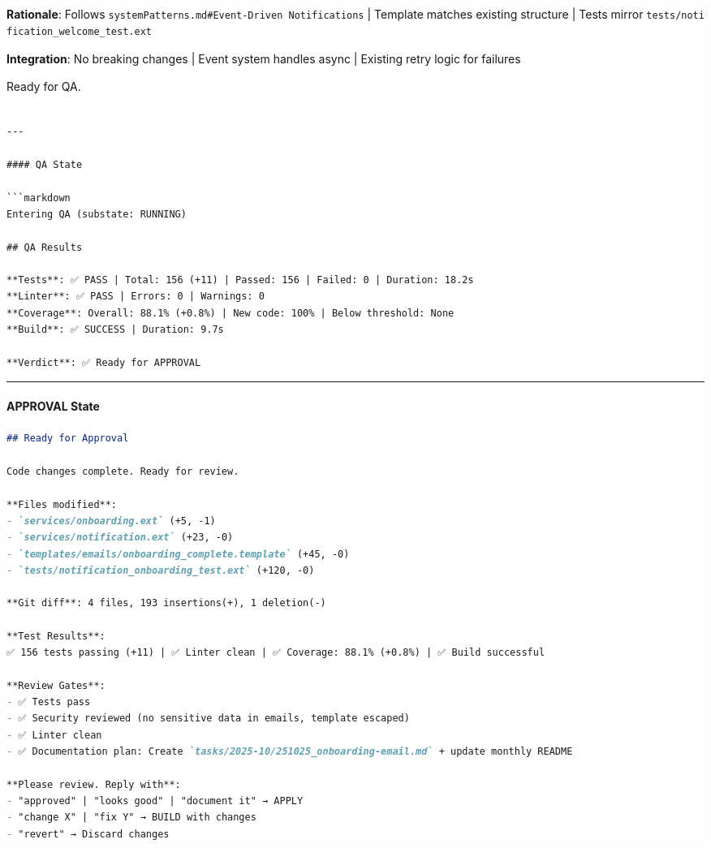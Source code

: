 **Rationale**: Follows `systemPatterns.md#Event-Driven Notifications` | Template matches existing structure | Tests mirror `tests/notification_welcome_test.ext`

**Integration**: No breaking changes | Event system handles async | Existing retry logic for failures

Ready for QA.
```

---

#### QA State

```markdown
Entering QA (substate: RUNNING)

## QA Results

**Tests**: ✅ PASS | Total: 156 (+11) | Passed: 156 | Failed: 0 | Duration: 18.2s
**Linter**: ✅ PASS | Errors: 0 | Warnings: 0
**Coverage**: Overall: 88.1% (+0.8%) | New code: 100% | Below threshold: None
**Build**: ✅ SUCCESS | Duration: 9.7s

**Verdict**: ✅ Ready for APPROVAL
```

---

#### APPROVAL State

```markdown
## Ready for Approval

Code changes complete. Ready for review.

**Files modified**:
- `services/onboarding.ext` (+5, -1)
- `services/notification.ext` (+23, -0)
- `templates/emails/onboarding_complete.template` (+45, -0)
- `tests/notification_onboarding_test.ext` (+120, -0)

**Git diff**: 4 files, 193 insertions(+), 1 deletion(-)

**Test Results**:
✅ 156 tests passing (+11) | ✅ Linter clean | ✅ Coverage: 88.1% (+0.8%) | ✅ Build successful

**Review Gates**:
- ✅ Tests pass
- ✅ Security reviewed (no sensitive data in emails, template escaped)
- ✅ Linter clean
- ✅ Documentation plan: Create `tasks/2025-10/251025_onboarding-email.md` + update monthly README

**Please review. Reply with**:
- "approved" | "looks good" | "document it" → APPLY
- "change X" | "fix Y" → BUILD with changes
- "revert" → Discard changes
```
